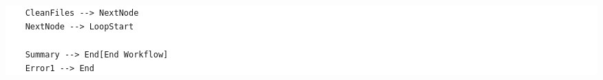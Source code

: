 ```mermaid
    CleanFiles --> NextNode
    NextNode --> LoopStart
    
    Summary --> End[End Workflow]
    Error1 --> End
```